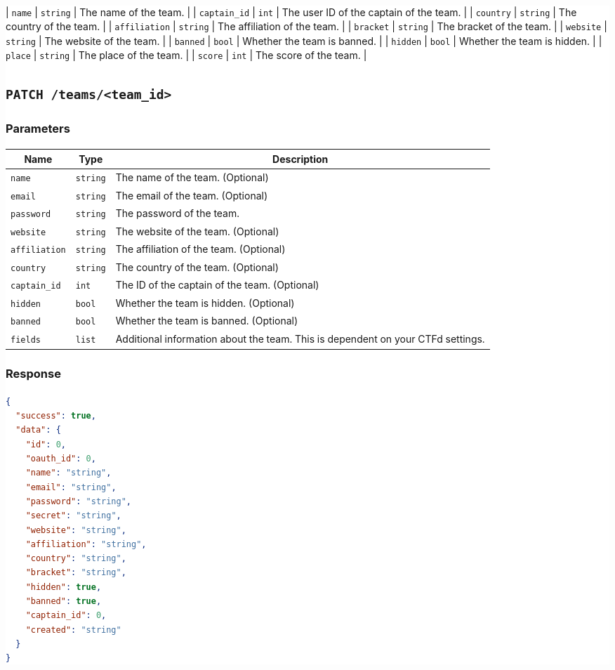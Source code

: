 | `name` | `string` | The name of the team. |
| `captain_id` | `int` | The user ID of the captain of the team. |
| `country` | `string` | The country of the team. |
| `affiliation` | `string` | The affiliation of the team. |
| `bracket` | `string` | The bracket of the team. |
| `website` | `string` | The website of the team. |
| `banned` | `bool` | Whether the team is banned. |
| `hidden` | `bool` | Whether the team is hidden. |
| `place` | `string` | The place of the team. |
| `score` | `int` | The score of the team. |


## `PATCH /teams/<team_id>`

### Parameters
| Name | Type | Description |
| ---- | ---- | ----------- |
| `name` | `string` | The name of the team. (Optional) |
| `email` | `string` | The email of the team. (Optional) |
| `password` | `string` | The password of the team. |
| `website` | `string` | The website of the team. (Optional) |
| `affiliation` | `string` | The affiliation of the team. (Optional) |
| `country` | `string` | The country of the team. (Optional) |
| `captain_id` | `int` | The ID of the captain of the team. (Optional) |
| `hidden` | `bool` | Whether the team is hidden. (Optional) |
| `banned` | `bool` | Whether the team is banned. (Optional) |
| `fields` | `list` | Additional information about the team. This is dependent on your CTFd settings. |

### Response
```json
{
  "success": true,
  "data": {
    "id": 0,
    "oauth_id": 0,
    "name": "string",
    "email": "string",
    "password": "string",
    "secret": "string",
    "website": "string",
    "affiliation": "string",
    "country": "string",
    "bracket": "string",
    "hidden": true,
    "banned": true,
    "captain_id": 0,
    "created": "string"
  }
}
```